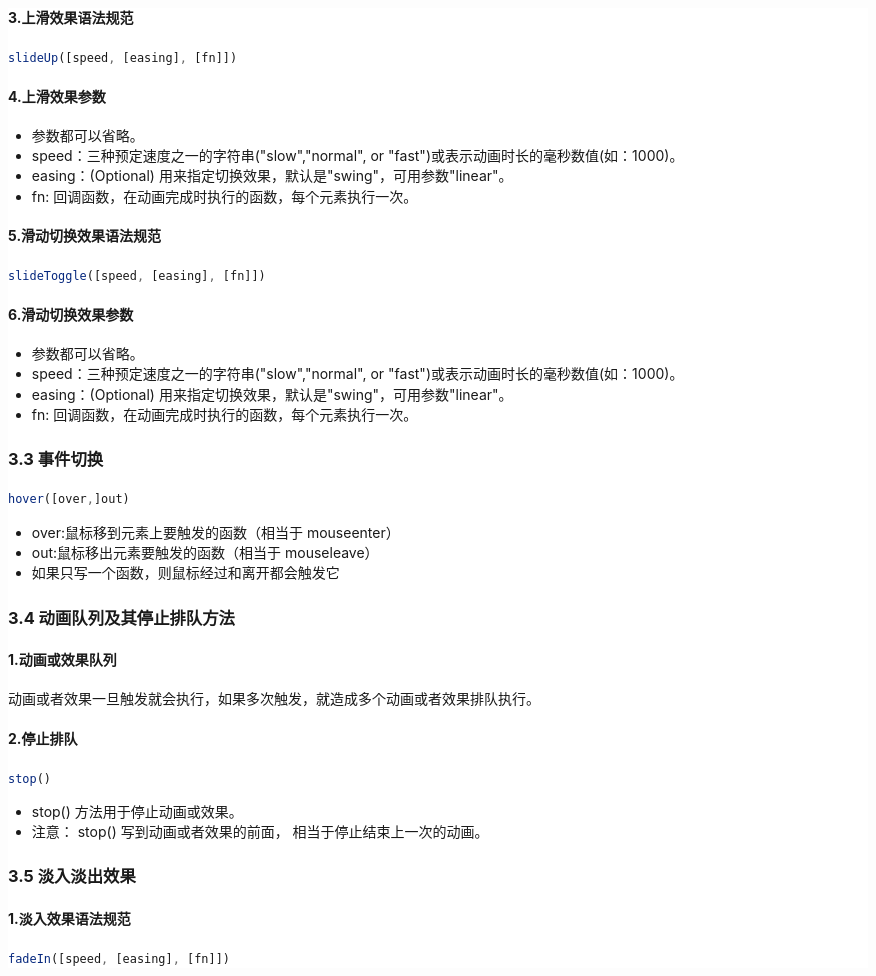 #### 3.上滑效果语法规范

```js
slideUp([speed, [easing], [fn]])
```

#### 4.上滑效果参数

- 参数都可以省略。
- speed：三种预定速度之一的字符串("slow","normal", or "fast")或表示动画时长的毫秒数值(如：1000)。
- easing：(Optional) 用来指定切换效果，默认是"swing"，可用参数"linear"。
- fn: 回调函数，在动画完成时执行的函数，每个元素执行一次。

#### 5.滑动切换效果语法规范

```js
slideToggle([speed, [easing], [fn]])
```

#### 6.滑动切换效果参数

- 参数都可以省略。
- speed：三种预定速度之一的字符串("slow","normal", or "fast")或表示动画时长的毫秒数值(如：1000)。
- easing：(Optional) 用来指定切换效果，默认是"swing"，可用参数"linear"。
- fn: 回调函数，在动画完成时执行的函数，每个元素执行一次。

### 3.3 事件切换

```js
hover([over,]out)
```

- over:鼠标移到元素上要触发的函数（相当于 mouseenter）
- out:鼠标移出元素要触发的函数（相当于 mouseleave）
- 如果只写一个函数，则鼠标经过和离开都会触发它

### 3.4 动画队列及其停止排队方法

#### 1.动画或效果队列

动画或者效果一旦触发就会执行，如果多次触发，就造成多个动画或者效果排队执行。

#### 2.停止排队

```js
stop()
```

- stop() 方法用于停止动画或效果。
- 注意： stop() 写到动画或者效果的前面， 相当于停止结束上一次的动画。

### 3.5 淡入淡出效果

#### 1.淡入效果语法规范

```js
fadeIn([speed, [easing], [fn]])
```
